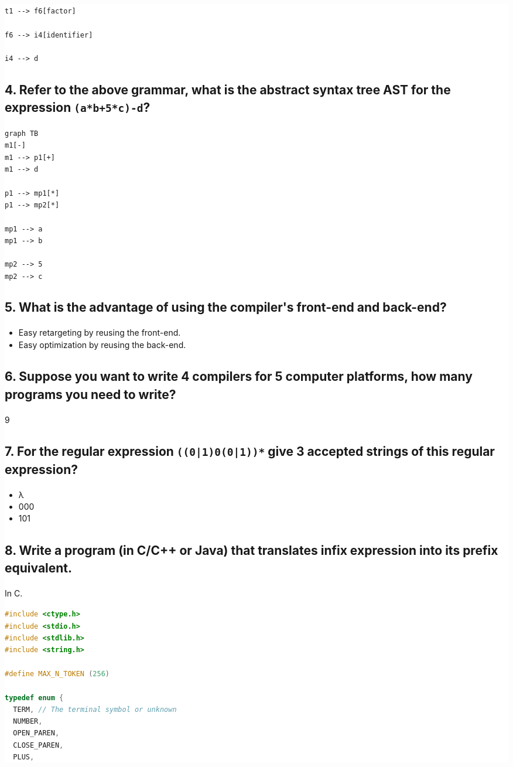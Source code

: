 ```mermaid
t1 --> f6[factor]

f6 --> i4[identifier]

i4 --> d
```

## 4. Refer to the above grammar, what is the abstract syntax tree AST for the expression `(a*b+5*c)-d`?

```mermaid
graph TB
m1[-]
m1 --> p1[+]
m1 --> d

p1 --> mp1[*]
p1 --> mp2[*]

mp1 --> a
mp1 --> b

mp2 --> 5
mp2 --> c
```

## 5. What is the advantage of using the compiler's front-end and back-end?

- Easy retargeting by reusing the front-end.
- Easy optimization by reusing the back-end.

## 6. Suppose you want to write 4 compilers for 5 computer platforms, how many programs you need to write?

9

## 7. For the regular expression `((0|1)0(0|1))*` give 3 accepted strings of this regular expression?

- λ
- 000
- 101

## 8. Write a program (in C/C++ or Java) that translates infix expression into its	prefix equivalent.

In C.

```C
#include <ctype.h>
#include <stdio.h>
#include <stdlib.h>
#include <string.h>

#define MAX_N_TOKEN (256)

typedef enum {
  TERM, // The terminal symbol or unknown
  NUMBER,
  OPEN_PAREN,
  CLOSE_PAREN,
  PLUS,
```